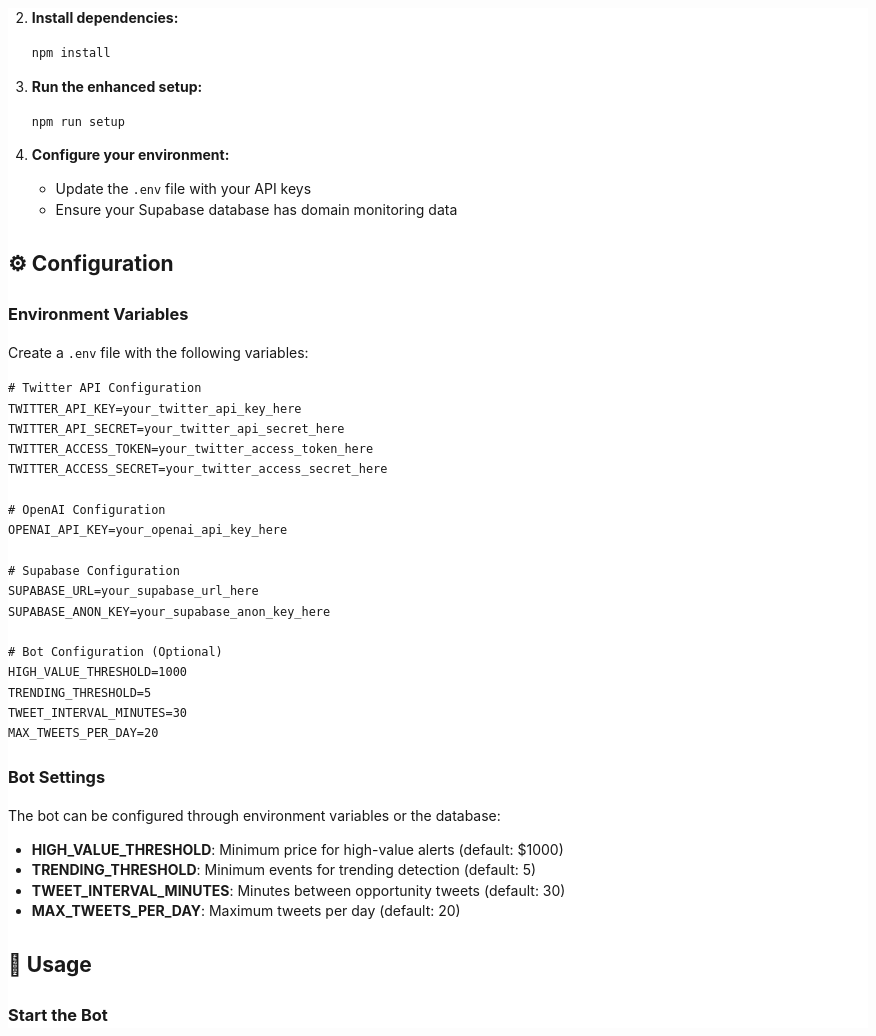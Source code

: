 2. **Install dependencies:**
   ```bash
   npm install
   ```

3. **Run the enhanced setup:**
   ```bash
   npm run setup
   ```

4. **Configure your environment:**
   - Update the `.env` file with your API keys
   - Ensure your Supabase database has domain monitoring data

## ⚙️ Configuration

### Environment Variables

Create a `.env` file with the following variables:

```env
# Twitter API Configuration
TWITTER_API_KEY=your_twitter_api_key_here
TWITTER_API_SECRET=your_twitter_api_secret_here
TWITTER_ACCESS_TOKEN=your_twitter_access_token_here
TWITTER_ACCESS_SECRET=your_twitter_access_secret_here

# OpenAI Configuration
OPENAI_API_KEY=your_openai_api_key_here

# Supabase Configuration
SUPABASE_URL=your_supabase_url_here
SUPABASE_ANON_KEY=your_supabase_anon_key_here

# Bot Configuration (Optional)
HIGH_VALUE_THRESHOLD=1000
TRENDING_THRESHOLD=5
TWEET_INTERVAL_MINUTES=30
MAX_TWEETS_PER_DAY=20
```

### Bot Settings

The bot can be configured through environment variables or the database:

- **HIGH_VALUE_THRESHOLD**: Minimum price for high-value alerts (default: $1000)
- **TRENDING_THRESHOLD**: Minimum events for trending detection (default: 5)
- **TWEET_INTERVAL_MINUTES**: Minutes between opportunity tweets (default: 30)
- **MAX_TWEETS_PER_DAY**: Maximum tweets per day (default: 20)

## 🚀 Usage

### Start the Bot
